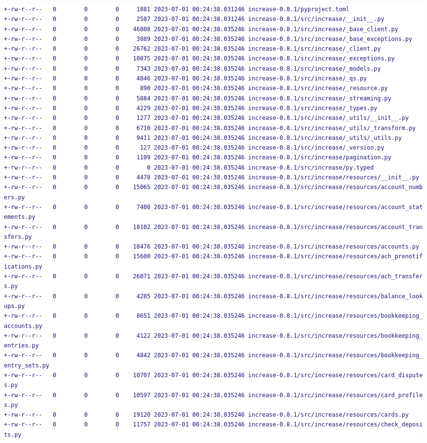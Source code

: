 ```diff
+-rw-r--r--   0        0        0     1881 2023-07-01 00:24:38.031246 increase-0.8.1/pyproject.toml
+-rw-r--r--   0        0        0     2587 2023-07-01 00:24:38.031246 increase-0.8.1/src/increase/__init__.py
+-rw-r--r--   0        0        0    46808 2023-07-01 00:24:38.035246 increase-0.8.1/src/increase/_base_client.py
+-rw-r--r--   0        0        0     3889 2023-07-01 00:24:38.035246 increase-0.8.1/src/increase/_base_exceptions.py
+-rw-r--r--   0        0        0    26762 2023-07-01 00:24:38.035246 increase-0.8.1/src/increase/_client.py
+-rw-r--r--   0        0        0    10875 2023-07-01 00:24:38.035246 increase-0.8.1/src/increase/_exceptions.py
+-rw-r--r--   0        0        0     7343 2023-07-01 00:24:38.035246 increase-0.8.1/src/increase/_models.py
+-rw-r--r--   0        0        0     4846 2023-07-01 00:24:38.035246 increase-0.8.1/src/increase/_qs.py
+-rw-r--r--   0        0        0      890 2023-07-01 00:24:38.035246 increase-0.8.1/src/increase/_resource.py
+-rw-r--r--   0        0        0     5884 2023-07-01 00:24:38.035246 increase-0.8.1/src/increase/_streaming.py
+-rw-r--r--   0        0        0     4229 2023-07-01 00:24:38.035246 increase-0.8.1/src/increase/_types.py
+-rw-r--r--   0        0        0     1277 2023-07-01 00:24:38.035246 increase-0.8.1/src/increase/_utils/__init__.py
+-rw-r--r--   0        0        0     6710 2023-07-01 00:24:38.035246 increase-0.8.1/src/increase/_utils/_transform.py
+-rw-r--r--   0        0        0     9411 2023-07-01 00:24:38.035246 increase-0.8.1/src/increase/_utils/_utils.py
+-rw-r--r--   0        0        0      127 2023-07-01 00:24:38.035246 increase-0.8.1/src/increase/_version.py
+-rw-r--r--   0        0        0     1109 2023-07-01 00:24:38.035246 increase-0.8.1/src/increase/pagination.py
+-rw-r--r--   0        0        0        0 2023-07-01 00:24:38.035246 increase-0.8.1/src/increase/py.typed
+-rw-r--r--   0        0        0     4478 2023-07-01 00:24:38.035246 increase-0.8.1/src/increase/resources/__init__.py
+-rw-r--r--   0        0        0    15065 2023-07-01 00:24:38.035246 increase-0.8.1/src/increase/resources/account_numbers.py
+-rw-r--r--   0        0        0     7400 2023-07-01 00:24:38.035246 increase-0.8.1/src/increase/resources/account_statements.py
+-rw-r--r--   0        0        0    18102 2023-07-01 00:24:38.035246 increase-0.8.1/src/increase/resources/account_transfers.py
+-rw-r--r--   0        0        0    18476 2023-07-01 00:24:38.035246 increase-0.8.1/src/increase/resources/accounts.py
+-rw-r--r--   0        0        0    15600 2023-07-01 00:24:38.035246 increase-0.8.1/src/increase/resources/ach_prenotifications.py
+-rw-r--r--   0        0        0    26071 2023-07-01 00:24:38.035246 increase-0.8.1/src/increase/resources/ach_transfers.py
+-rw-r--r--   0        0        0     4285 2023-07-01 00:24:38.035246 increase-0.8.1/src/increase/resources/balance_lookups.py
+-rw-r--r--   0        0        0     8651 2023-07-01 00:24:38.035246 increase-0.8.1/src/increase/resources/bookkeeping_accounts.py
+-rw-r--r--   0        0        0     4122 2023-07-01 00:24:38.035246 increase-0.8.1/src/increase/resources/bookkeeping_entries.py
+-rw-r--r--   0        0        0     4842 2023-07-01 00:24:38.035246 increase-0.8.1/src/increase/resources/bookkeeping_entry_sets.py
+-rw-r--r--   0        0        0    10707 2023-07-01 00:24:38.035246 increase-0.8.1/src/increase/resources/card_disputes.py
+-rw-r--r--   0        0        0    10597 2023-07-01 00:24:38.035246 increase-0.8.1/src/increase/resources/card_profiles.py
+-rw-r--r--   0        0        0    19120 2023-07-01 00:24:38.035246 increase-0.8.1/src/increase/resources/cards.py
+-rw-r--r--   0        0        0    11757 2023-07-01 00:24:38.035246 increase-0.8.1/src/increase/resources/check_deposits.py
```